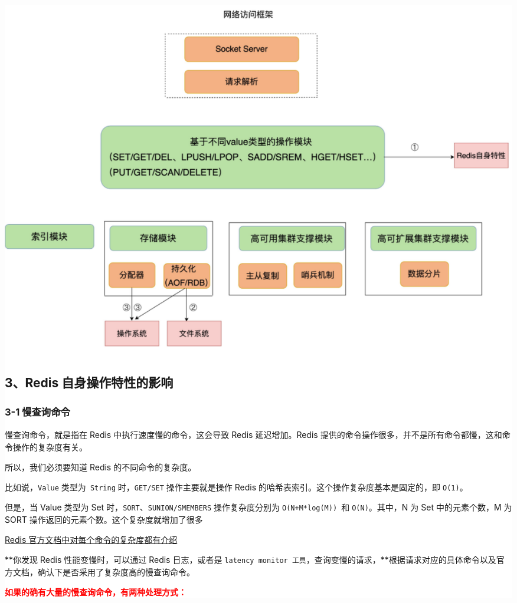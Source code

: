 ![Alt Image Text](../images/chap4_3_1.png "Body image")

## **3、Redis 自身操作特性的影响**

### **3-1 慢查询命令**

慢查询命令，就是指在 Redis 中执行速度慢的命令，这会导致 Redis 延迟增加。Redis 提供的命令操作很多，并不是所有命令都慢，这和命令操作的复杂度有关。

所以，我们必须要知道 Redis 的不同命令的复杂度。


比如说，`Value` 类型为` String` 时，`GET/SET` 操作主要就是操作 Redis 的哈希表索引。这个操作复杂度基本是固定的，即 `O(1)`。

但是，当 Value 类型为 Set 时，`SORT`、`SUNION/SMEMBERS` 操作复杂度分别为 `O(N+M*log(M)) `和 `O(N)`。其中，N 为 Set 中的元素个数，M 为 SORT 操作返回的元素个数。这个复杂度就增加了很多


[Redis 官方文档中对每个命令的复杂度都有介绍](https://redis.io/commands/)

**你发现 Redis 性能变慢时，可以通过 Redis 日志，或者是 `latency monitor 工具`，查询变慢的请求，**根据请求对应的具体命令以及官方文档，确认下是否采用了复杂度高的慢查询命令。


**<span style="color:red">如果的确有大量的慢查询命令，有两种处理方式：</span>**
